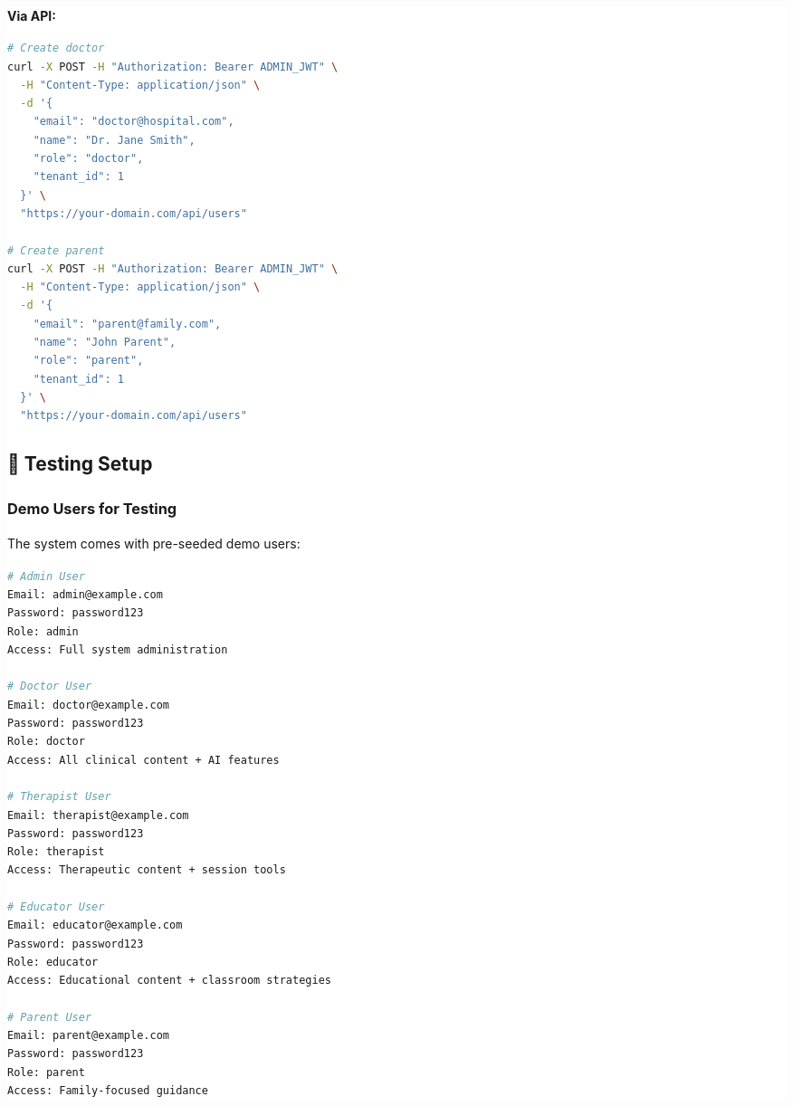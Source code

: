 **Via API:**
```bash
# Create doctor
curl -X POST -H "Authorization: Bearer ADMIN_JWT" \
  -H "Content-Type: application/json" \
  -d '{
    "email": "doctor@hospital.com",
    "name": "Dr. Jane Smith",
    "role": "doctor",
    "tenant_id": 1
  }' \
  "https://your-domain.com/api/users"

# Create parent
curl -X POST -H "Authorization: Bearer ADMIN_JWT" \
  -H "Content-Type: application/json" \
  -d '{
    "email": "parent@family.com",
    "name": "John Parent",
    "role": "parent",
    "tenant_id": 1
  }' \
  "https://your-domain.com/api/users"
```

## 🧪 **Testing Setup**

### **Demo Users for Testing**

The system comes with pre-seeded demo users:

```bash
# Admin User
Email: admin@example.com
Password: password123
Role: admin
Access: Full system administration

# Doctor User  
Email: doctor@example.com
Password: password123
Role: doctor
Access: All clinical content + AI features

# Therapist User
Email: therapist@example.com  
Password: password123
Role: therapist
Access: Therapeutic content + session tools

# Educator User
Email: educator@example.com
Password: password123
Role: educator  
Access: Educational content + classroom strategies

# Parent User
Email: parent@example.com
Password: password123
Role: parent
Access: Family-focused guidance
```
